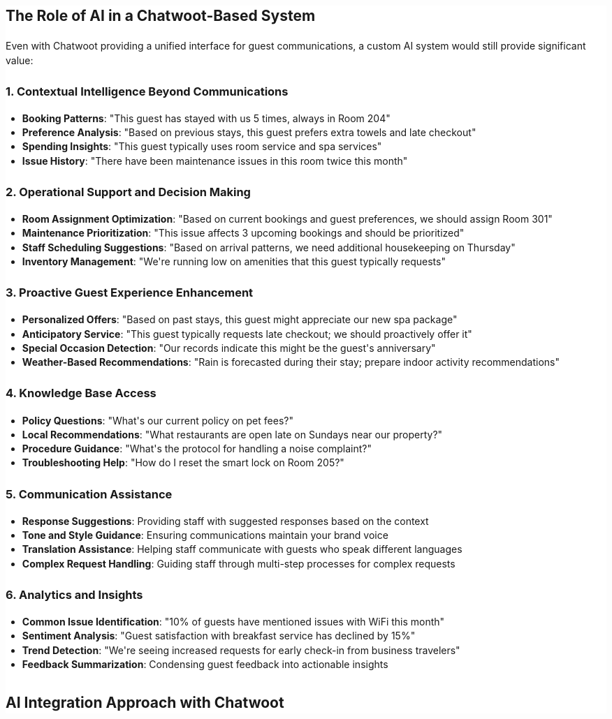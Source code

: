 ## The Role of AI in a Chatwoot-Based System

Even with Chatwoot providing a unified interface for guest communications, a custom AI system would still provide significant value:

### 1. Contextual Intelligence Beyond Communications
- **Booking Patterns**: "This guest has stayed with us 5 times, always in Room 204"
- **Preference Analysis**: "Based on previous stays, this guest prefers extra towels and late checkout"
- **Spending Insights**: "This guest typically uses room service and spa services"
- **Issue History**: "There have been maintenance issues in this room twice this month"

### 2. Operational Support and Decision Making
- **Room Assignment Optimization**: "Based on current bookings and guest preferences, we should assign Room 301"
- **Maintenance Prioritization**: "This issue affects 3 upcoming bookings and should be prioritized"
- **Staff Scheduling Suggestions**: "Based on arrival patterns, we need additional housekeeping on Thursday"
- **Inventory Management**: "We're running low on amenities that this guest typically requests"

### 3. Proactive Guest Experience Enhancement
- **Personalized Offers**: "Based on past stays, this guest might appreciate our new spa package"
- **Anticipatory Service**: "This guest typically requests late checkout; we should proactively offer it"
- **Special Occasion Detection**: "Our records indicate this might be the guest's anniversary"
- **Weather-Based Recommendations**: "Rain is forecasted during their stay; prepare indoor activity recommendations"

### 4. Knowledge Base Access
- **Policy Questions**: "What's our current policy on pet fees?"
- **Local Recommendations**: "What restaurants are open late on Sundays near our property?"
- **Procedure Guidance**: "What's the protocol for handling a noise complaint?"
- **Troubleshooting Help**: "How do I reset the smart lock on Room 205?"

### 5. Communication Assistance
- **Response Suggestions**: Providing staff with suggested responses based on the context
- **Tone and Style Guidance**: Ensuring communications maintain your brand voice
- **Translation Assistance**: Helping staff communicate with guests who speak different languages
- **Complex Request Handling**: Guiding staff through multi-step processes for complex requests

### 6. Analytics and Insights
- **Common Issue Identification**: "10% of guests have mentioned issues with WiFi this month"
- **Sentiment Analysis**: "Guest satisfaction with breakfast service has declined by 15%"
- **Trend Detection**: "We're seeing increased requests for early check-in from business travelers"
- **Feedback Summarization**: Condensing guest feedback into actionable insights

## AI Integration Approach with Chatwoot
